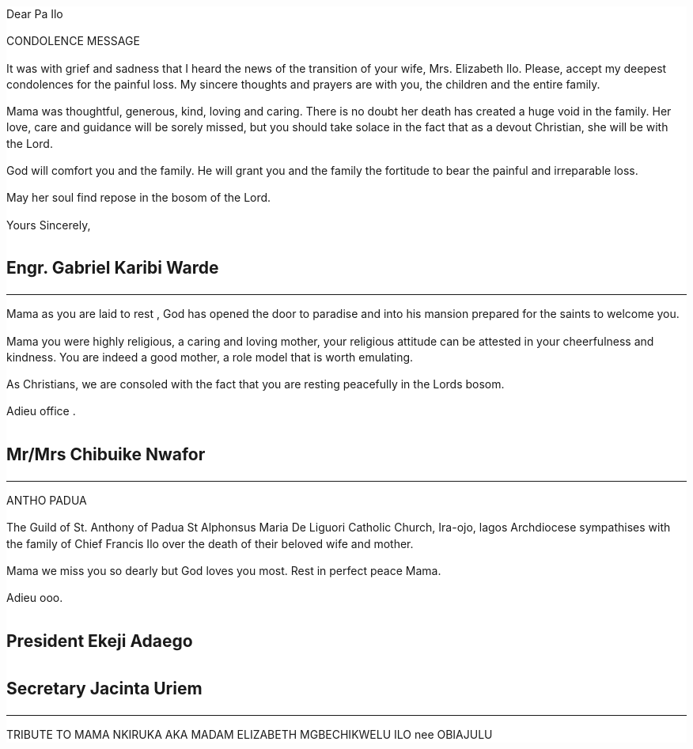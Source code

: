 Dear Pa Ilo

CONDOLENCE MESSAGE

It was with grief and sadness that I heard the news of the transition of your wife, Mrs. Elizabeth Ilo. Please, accept my deepest condolences for the painful loss. My sincere thoughts and prayers are with you, the children and the entire family.

Mama was thoughtful, generous, kind, loving and caring. There is no doubt her death has created a huge void in the family. Her love, care and guidance will be sorely missed, but you should take solace in the fact that as a devout Christian, she will be with the Lord.

God will comfort you and the family. He will grant you and the family the fortitude to bear the painful and irreparable loss.

May her soul find repose in the bosom of the Lord.

Yours Sincerely,

## Engr. Gabriel Karibi Warde

---

Mama as you are laid to rest , God has opened the door to paradise and into his mansion prepared for the saints to welcome you.

Mama you were highly religious, a caring and loving mother, your religious attitude can be attested in your cheerfulness and kindness.
You are indeed a good mother, a role model that is worth emulating.

As Christians, we are consoled with the fact that you are resting peacefully in the Lords bosom.

Adieu office .

## Mr/Mrs Chibuike Nwafor

---

ANTHO PADUA

The Guild of St. Anthony of Padua St Alphonsus Maria De Liguori Catholic Church, Ira-ojo, lagos Archdiocese sympathises with the family of Chief Francis Ilo over the death of their beloved wife and mother.

Mama we miss you so dearly but God loves you most. Rest in perfect peace Mama.

Adieu ooo.

## President Ekeji Adaego

## Secretary Jacinta Uriem

---

TRIBUTE TO MAMA NKIRUKA AKA MADAM ELIZABETH MGBECHIKWELU ILO nee OBIAJULU
